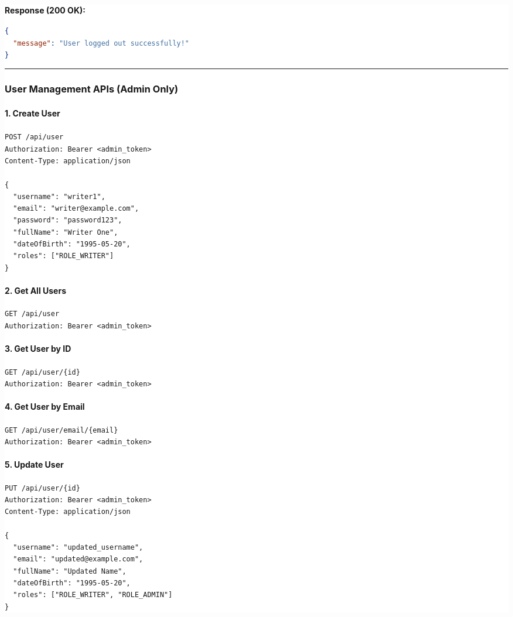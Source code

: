 **Response (200 OK):**
```json
{
  "message": "User logged out successfully!"
}
```

---

### User Management APIs (Admin Only)

#### 1. Create User
```http
POST /api/user
Authorization: Bearer <admin_token>
Content-Type: application/json

{
  "username": "writer1",
  "email": "writer@example.com",
  "password": "password123",
  "fullName": "Writer One",
  "dateOfBirth": "1995-05-20",
  "roles": ["ROLE_WRITER"]
}
```

#### 2. Get All Users
```http
GET /api/user
Authorization: Bearer <admin_token>
```

#### 3. Get User by ID
```http
GET /api/user/{id}
Authorization: Bearer <admin_token>
```

#### 4. Get User by Email
```http
GET /api/user/email/{email}
Authorization: Bearer <admin_token>
```

#### 5. Update User
```http
PUT /api/user/{id}
Authorization: Bearer <admin_token>
Content-Type: application/json

{
  "username": "updated_username",
  "email": "updated@example.com",
  "fullName": "Updated Name",
  "dateOfBirth": "1995-05-20",
  "roles": ["ROLE_WRITER", "ROLE_ADMIN"]
}
```
